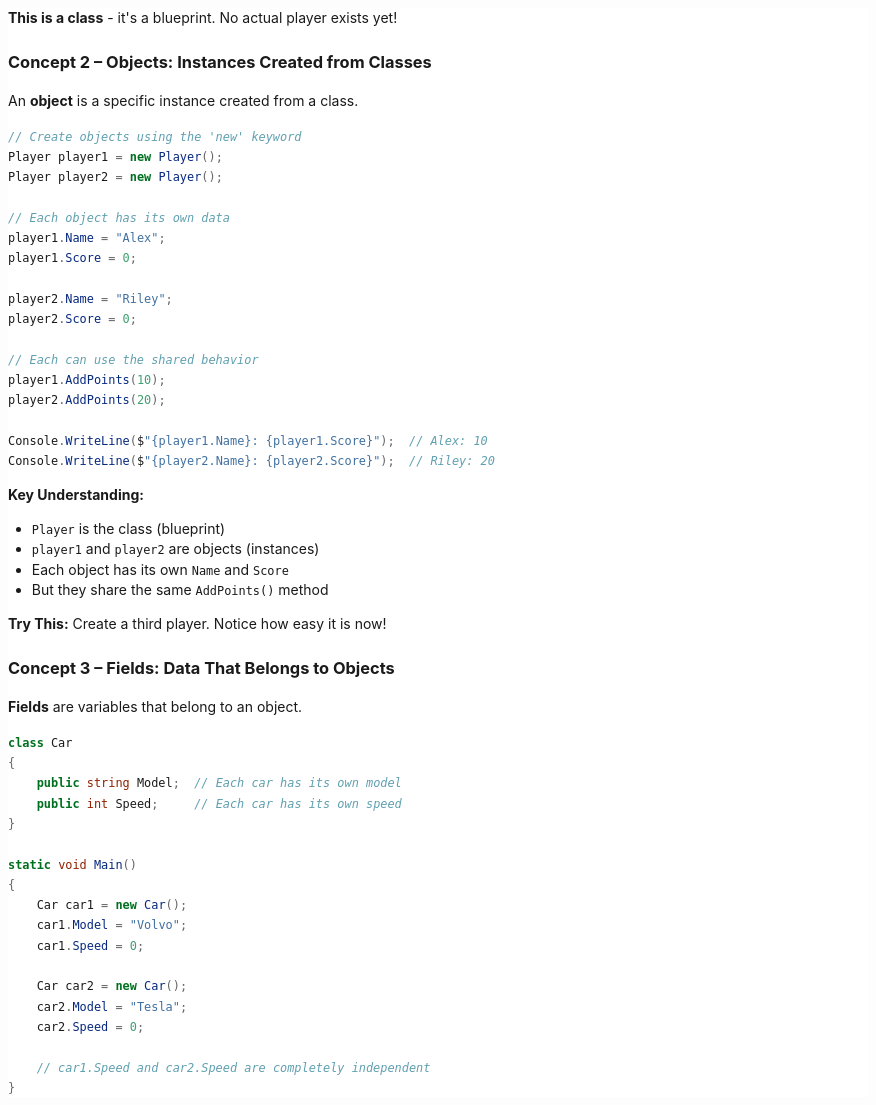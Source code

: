 **This is a class** - it's a blueprint. No actual player exists yet!

### Concept 2 – Objects: Instances Created from Classes

An **object** is a specific instance created from a class.

```csharp
// Create objects using the 'new' keyword
Player player1 = new Player();
Player player2 = new Player();

// Each object has its own data
player1.Name = "Alex";
player1.Score = 0;

player2.Name = "Riley";
player2.Score = 0;

// Each can use the shared behavior
player1.AddPoints(10);
player2.AddPoints(20);

Console.WriteLine($"{player1.Name}: {player1.Score}");  // Alex: 10
Console.WriteLine($"{player2.Name}: {player2.Score}");  // Riley: 20
```

**Key Understanding:**
- `Player` is the class (blueprint)
- `player1` and `player2` are objects (instances)
- Each object has its own `Name` and `Score`
- But they share the same `AddPoints()` method

**Try This:**
Create a third player. Notice how easy it is now!

### Concept 3 – Fields: Data That Belongs to Objects

**Fields** are variables that belong to an object.

```csharp
class Car
{
    public string Model;  // Each car has its own model
    public int Speed;     // Each car has its own speed
}

static void Main()
{
    Car car1 = new Car();
    car1.Model = "Volvo";
    car1.Speed = 0;

    Car car2 = new Car();
    car2.Model = "Tesla";
    car2.Speed = 0;
    
    // car1.Speed and car2.Speed are completely independent
}
```
